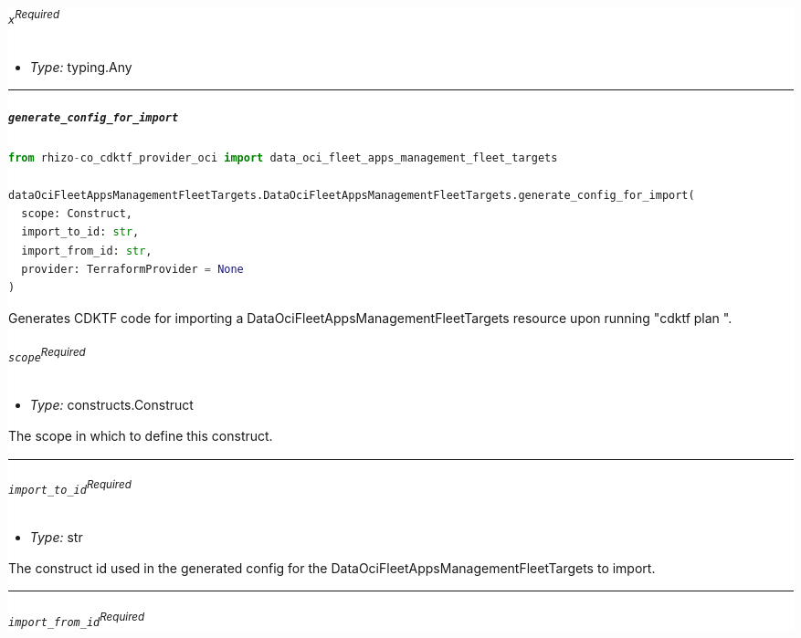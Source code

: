 ###### `x`<sup>Required</sup> <a name="x" id="rhizo-co-terraform-provider-oci.dataOciFleetAppsManagementFleetTargets.DataOciFleetAppsManagementFleetTargets.isTerraformDataSource.parameter.x"></a>

- *Type:* typing.Any

---

##### `generate_config_for_import` <a name="generate_config_for_import" id="rhizo-co-terraform-provider-oci.dataOciFleetAppsManagementFleetTargets.DataOciFleetAppsManagementFleetTargets.generateConfigForImport"></a>

```python
from rhizo-co_cdktf_provider_oci import data_oci_fleet_apps_management_fleet_targets

dataOciFleetAppsManagementFleetTargets.DataOciFleetAppsManagementFleetTargets.generate_config_for_import(
  scope: Construct,
  import_to_id: str,
  import_from_id: str,
  provider: TerraformProvider = None
)
```

Generates CDKTF code for importing a DataOciFleetAppsManagementFleetTargets resource upon running "cdktf plan <stack-name>".

###### `scope`<sup>Required</sup> <a name="scope" id="rhizo-co-terraform-provider-oci.dataOciFleetAppsManagementFleetTargets.DataOciFleetAppsManagementFleetTargets.generateConfigForImport.parameter.scope"></a>

- *Type:* constructs.Construct

The scope in which to define this construct.

---

###### `import_to_id`<sup>Required</sup> <a name="import_to_id" id="rhizo-co-terraform-provider-oci.dataOciFleetAppsManagementFleetTargets.DataOciFleetAppsManagementFleetTargets.generateConfigForImport.parameter.importToId"></a>

- *Type:* str

The construct id used in the generated config for the DataOciFleetAppsManagementFleetTargets to import.

---

###### `import_from_id`<sup>Required</sup> <a name="import_from_id" id="rhizo-co-terraform-provider-oci.dataOciFleetAppsManagementFleetTargets.DataOciFleetAppsManagementFleetTargets.generateConfigForImport.parameter.importFromId"></a>
